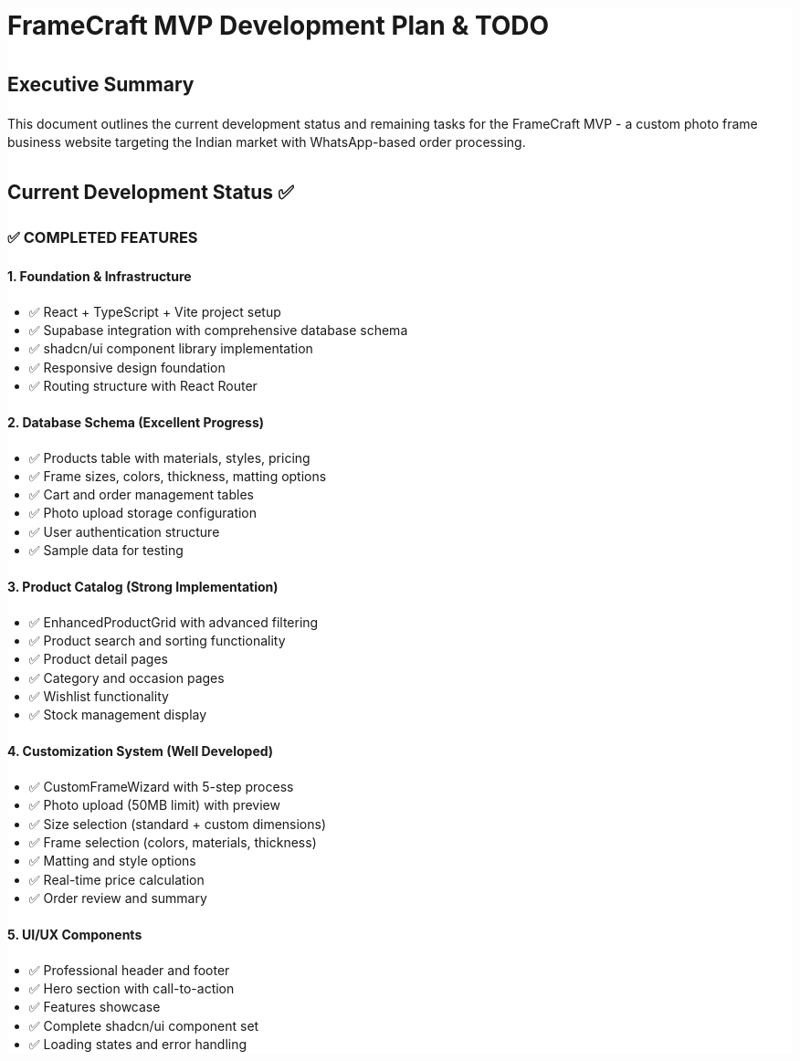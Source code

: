 # FrameCraft MVP Development Plan & TODO

## Executive Summary
This document outlines the current development status and remaining tasks for the FrameCraft MVP - a custom photo frame business website targeting the Indian market with WhatsApp-based order processing.

## Current Development Status ✅

### ✅ **COMPLETED FEATURES**

#### 1. Foundation & Infrastructure
- ✅ React + TypeScript + Vite project setup
- ✅ Supabase integration with comprehensive database schema
- ✅ shadcn/ui component library implementation
- ✅ Responsive design foundation
- ✅ Routing structure with React Router

#### 2. Database Schema (Excellent Progress)
- ✅ Products table with materials, styles, pricing
- ✅ Frame sizes, colors, thickness, matting options
- ✅ Cart and order management tables
- ✅ Photo upload storage configuration
- ✅ User authentication structure
- ✅ Sample data for testing

#### 3. Product Catalog (Strong Implementation)
- ✅ EnhancedProductGrid with advanced filtering
- ✅ Product search and sorting functionality
- ✅ Product detail pages
- ✅ Category and occasion pages
- ✅ Wishlist functionality
- ✅ Stock management display

#### 4. Customization System (Well Developed)
- ✅ CustomFrameWizard with 5-step process
- ✅ Photo upload (50MB limit) with preview
- ✅ Size selection (standard + custom dimensions)
- ✅ Frame selection (colors, materials, thickness)
- ✅ Matting and style options
- ✅ Real-time price calculation
- ✅ Order review and summary

#### 5. UI/UX Components
- ✅ Professional header and footer
- ✅ Hero section with call-to-action
- ✅ Features showcase
- ✅ Complete shadcn/ui component set
- ✅ Loading states and error handling
